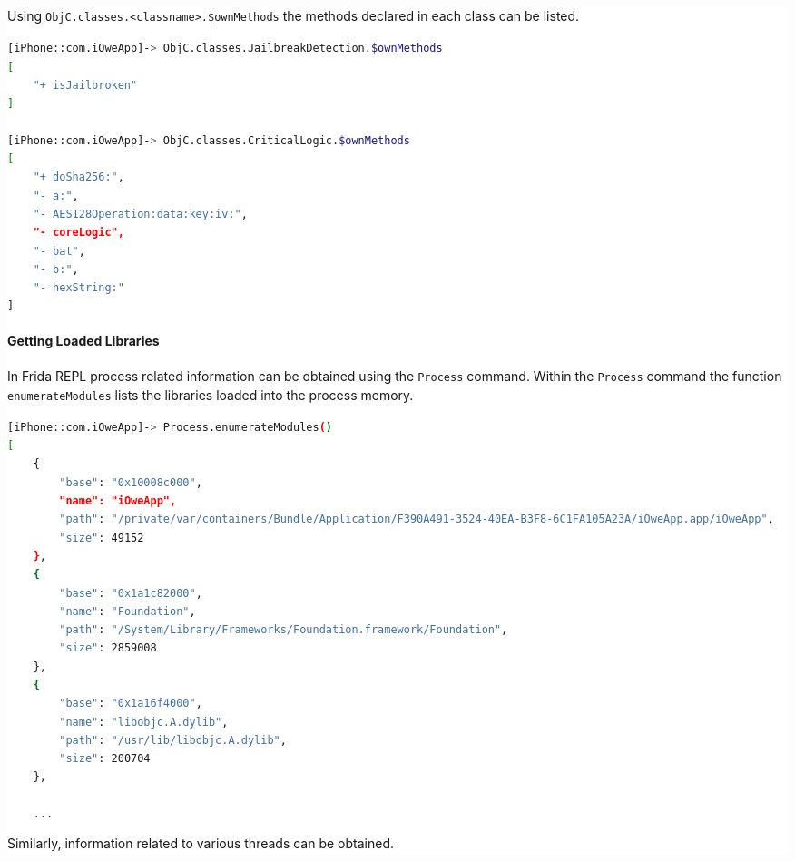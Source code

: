 ```bash
```

Using `ObjC.classes.<classname>.$ownMethods` the methods declared in each class can be listed.

```bash
[iPhone::com.iOweApp]-> ObjC.classes.JailbreakDetection.$ownMethods
[
    "+ isJailbroken"
]

[iPhone::com.iOweApp]-> ObjC.classes.CriticalLogic.$ownMethods
[
    "+ doSha256:",
    "- a:",
    "- AES128Operation:data:key:iv:",
    "- coreLogic",
    "- bat",
    "- b:",
    "- hexString:"
]
```

#### Getting Loaded Libraries

In Frida REPL process related information can be obtained using the `Process` command. Within the `Process` command the function `enumerateModules` lists the libraries loaded into the process memory.

```bash
[iPhone::com.iOweApp]-> Process.enumerateModules()
[
    {
        "base": "0x10008c000",
        "name": "iOweApp",
        "path": "/private/var/containers/Bundle/Application/F390A491-3524-40EA-B3F8-6C1FA105A23A/iOweApp.app/iOweApp",
        "size": 49152
    },
    {
        "base": "0x1a1c82000",
        "name": "Foundation",
        "path": "/System/Library/Frameworks/Foundation.framework/Foundation",
        "size": 2859008
    },
    {
        "base": "0x1a16f4000",
        "name": "libobjc.A.dylib",
        "path": "/usr/lib/libobjc.A.dylib",
        "size": 200704
    },

    ...
```

Similarly, information related to various threads can be obtained.
